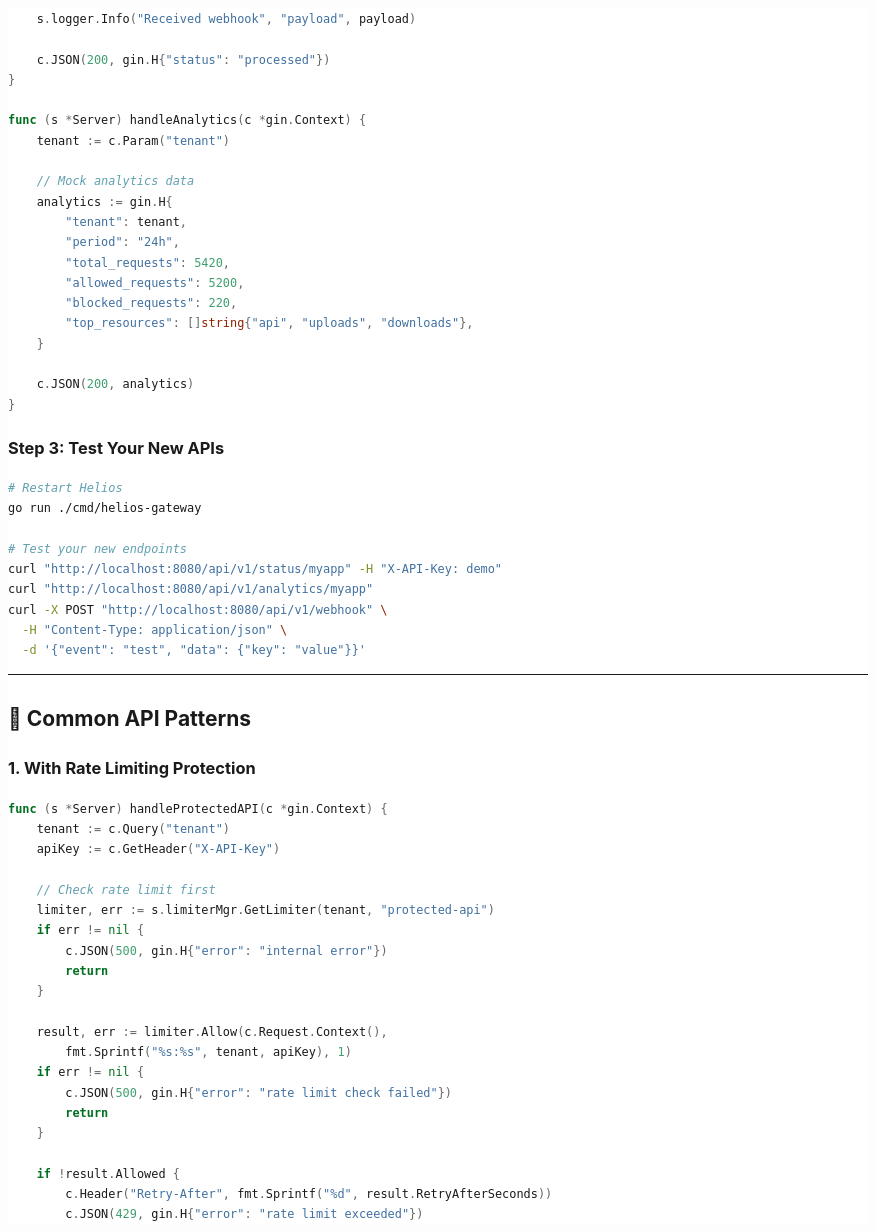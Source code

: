 ```go
    s.logger.Info("Received webhook", "payload", payload)
    
    c.JSON(200, gin.H{"status": "processed"})
}

func (s *Server) handleAnalytics(c *gin.Context) {
    tenant := c.Param("tenant")
    
    // Mock analytics data
    analytics := gin.H{
        "tenant": tenant,
        "period": "24h",
        "total_requests": 5420,
        "allowed_requests": 5200,
        "blocked_requests": 220,
        "top_resources": []string{"api", "uploads", "downloads"},
    }
    
    c.JSON(200, analytics)
}
```

### Step 3: Test Your New APIs

```bash
# Restart Helios
go run ./cmd/helios-gateway

# Test your new endpoints
curl "http://localhost:8080/api/v1/status/myapp" -H "X-API-Key: demo"
curl "http://localhost:8080/api/v1/analytics/myapp"
curl -X POST "http://localhost:8080/api/v1/webhook" \
  -H "Content-Type: application/json" \
  -d '{"event": "test", "data": {"key": "value"}}'
```

---

## 🎨 Common API Patterns

### 1. With Rate Limiting Protection
```go
func (s *Server) handleProtectedAPI(c *gin.Context) {
    tenant := c.Query("tenant")
    apiKey := c.GetHeader("X-API-Key")
    
    // Check rate limit first
    limiter, err := s.limiterMgr.GetLimiter(tenant, "protected-api")
    if err != nil {
        c.JSON(500, gin.H{"error": "internal error"})
        return
    }
    
    result, err := limiter.Allow(c.Request.Context(), 
        fmt.Sprintf("%s:%s", tenant, apiKey), 1)
    if err != nil {
        c.JSON(500, gin.H{"error": "rate limit check failed"})
        return
    }
    
    if !result.Allowed {
        c.Header("Retry-After", fmt.Sprintf("%d", result.RetryAfterSeconds))
        c.JSON(429, gin.H{"error": "rate limit exceeded"})
```